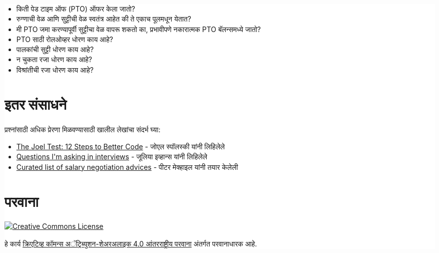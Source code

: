 - किती पेड टाइम ऑफ (PTO) ऑफर केला जातो?
- रुग्णाची वेळ आणि सुट्टीची वेळ स्वतंत्र आहेत की ते एकाच पूलमधून येतात?
- मी PTO जमा करण्यापूर्वी सुट्टीचा वेळ वापरू शकतो का, प्रभावीपणे नकारात्मक PTO बॅलन्समध्ये जातो?
- PTO साठी रोलओव्हर धोरण काय आहे?
- पालकांची सुट्टी धोरण काय आहे?
- न चुकता रजा धोरण काय आहे?
- विश्रांतीची रजा धोरण काय आहे?

# इतर संसाधने

प्रश्नांसाठी अधिक प्रेरणा मिळवण्यासाठी खालील लेखांचा संदर्भ घ्या:

  - [The Joel Test: 12 Steps to Better Code](https://www.joelonsoftware.com/2000/08/09/the-joel-test-12-steps-to-better-code/) - जोएल स्पॉलस्की यांनी लिहिलेले
  - [Questions I'm asking in interviews](https://jvns.ca/blog/2013/12/30/questions-im-asking-in-interviews/) - जूलिया इव्हान्स यांनी लिहिलेले
  - [Curated list of salary negotiation advices](https://github.com/petermekhaeil/salary-negotiating) - पीटर मेक्हाइल यांनी तयार केलेली

# परवाना

[![Creative Commons License](https://i.creativecommons.org/l/by-sa/4.0/88x31.png)](https://creativecommons.org/licenses/by-sa/4.0/)

हे कार्य [क्रिएटिव्ह कॉमन्स अॅट्रिब्युशन-शेअरअलाइक 4.0 आंतरराष्ट्रीय परवाना](https://creativecommons.org/licenses/by-sa/4.0/) अंतर्गत परवानाधारक आहे.